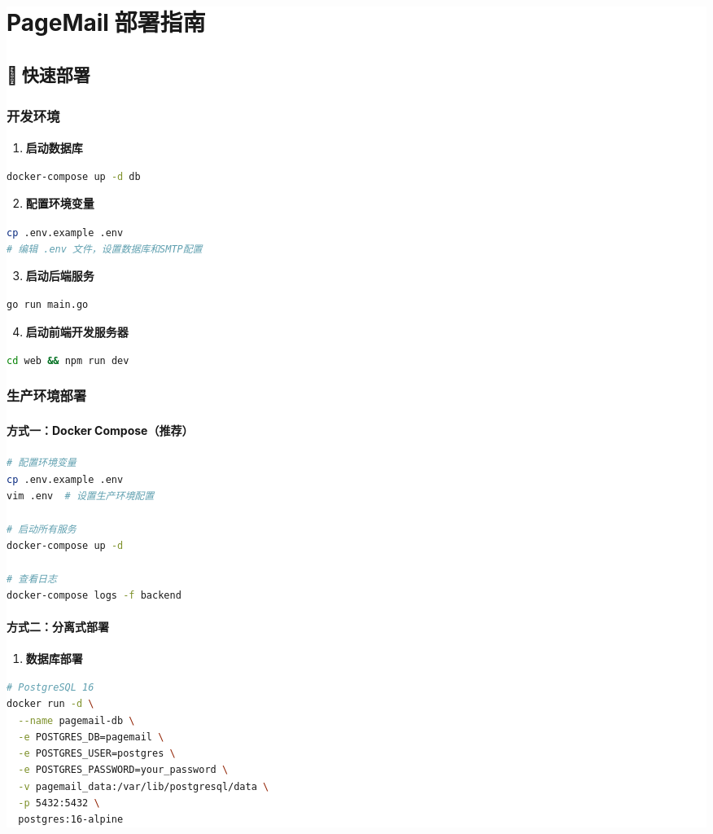 # PageMail 部署指南

## 🚀 快速部署

### 开发环境

1. **启动数据库**
```bash
docker-compose up -d db
```

2. **配置环境变量**
```bash
cp .env.example .env
# 编辑 .env 文件，设置数据库和SMTP配置
```

3. **启动后端服务**
```bash
go run main.go
```

4. **启动前端开发服务器**
```bash
cd web && npm run dev
```

### 生产环境部署

#### 方式一：Docker Compose（推荐）

```bash
# 配置环境变量
cp .env.example .env
vim .env  # 设置生产环境配置

# 启动所有服务
docker-compose up -d

# 查看日志
docker-compose logs -f backend
```

#### 方式二：分离式部署

1. **数据库部署**
```bash
# PostgreSQL 16
docker run -d \
  --name pagemail-db \
  -e POSTGRES_DB=pagemail \
  -e POSTGRES_USER=postgres \
  -e POSTGRES_PASSWORD=your_password \
  -v pagemail_data:/var/lib/postgresql/data \
  -p 5432:5432 \
  postgres:16-alpine
```
